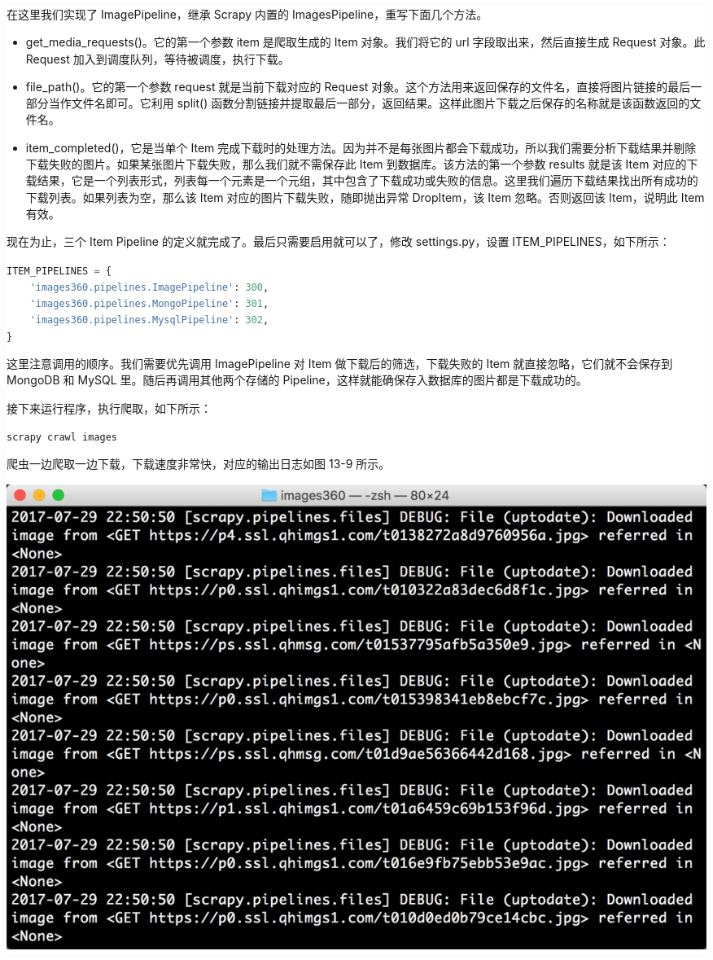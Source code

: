在这里我们实现了 ImagePipeline，继承 Scrapy 内置的 ImagesPipeline，重写下面几个方法。

- get_media_requests()。它的第一个参数 item 是爬取生成的 Item 对象。我们将它的 url 字段取出来，然后直接生成 Request 对象。此 Request 加入到调度队列，等待被调度，执行下载。

- file_path()。它的第一个参数 request 就是当前下载对应的 Request 对象。这个方法用来返回保存的文件名，直接将图片链接的最后一部分当作文件名即可。它利用 split() 函数分割链接并提取最后一部分，返回结果。这样此图片下载之后保存的名称就是该函数返回的文件名。

- item_completed()，它是当单个 Item 完成下载时的处理方法。因为并不是每张图片都会下载成功，所以我们需要分析下载结果并剔除下载失败的图片。如果某张图片下载失败，那么我们就不需保存此 Item 到数据库。该方法的第一个参数 results 就是该 Item 对应的下载结果，它是一个列表形式，列表每一个元素是一个元组，其中包含了下载成功或失败的信息。这里我们遍历下载结果找出所有成功的下载列表。如果列表为空，那么该 Item 对应的图片下载失败，随即抛出异常 DropItem，该 Item 忽略。否则返回该 Item，说明此 Item 有效。

现在为止，三个 Item Pipeline 的定义就完成了。最后只需要启用就可以了，修改 settings.py，设置 ITEM_PIPELINES，如下所示：

```python
ITEM_PIPELINES = {
    'images360.pipelines.ImagePipeline': 300,
    'images360.pipelines.MongoPipeline': 301,
    'images360.pipelines.MysqlPipeline': 302,
}
```

这里注意调用的顺序。我们需要优先调用 ImagePipeline 对 Item 做下载后的筛选，下载失败的 Item 就直接忽略，它们就不会保存到 MongoDB 和 MySQL 里。随后再调用其他两个存储的 Pipeline，这样就能确保存入数据库的图片都是下载成功的。

接下来运行程序，执行爬取，如下所示：

```
scrapy crawl images
```

爬虫一边爬取一边下载，下载速度非常快，对应的输出日志如图 13-9 所示。

![](../image/13-9.jpg)
